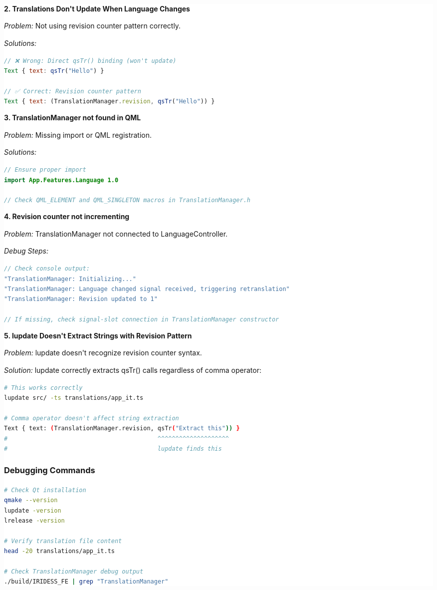 **2. Translations Don't Update When Language Changes**

*Problem:* Not using revision counter pattern correctly.

*Solutions:*
```qml
// ❌ Wrong: Direct qsTr() binding (won't update)
Text { text: qsTr("Hello") }

// ✅ Correct: Revision counter pattern
Text { text: (TranslationManager.revision, qsTr("Hello")) }
```

**3. TranslationManager not found in QML**

*Problem:* Missing import or QML registration.

*Solutions:*
```qml
// Ensure proper import
import App.Features.Language 1.0

// Check QML_ELEMENT and QML_SINGLETON macros in TranslationManager.h
```

**4. Revision counter not incrementing**

*Problem:* TranslationManager not connected to LanguageController.

*Debug Steps:*
```cpp
// Check console output:
"TranslationManager: Initializing..."
"TranslationManager: Language changed signal received, triggering retranslation"
"TranslationManager: Revision updated to 1"

// If missing, check signal-slot connection in TranslationManager constructor
```

**5. lupdate Doesn't Extract Strings with Revision Pattern**

*Problem:* lupdate doesn't recognize revision counter syntax.

*Solution:* lupdate correctly extracts qsTr() calls regardless of comma operator:
```bash
# This works correctly
lupdate src/ -ts translations/app_it.ts

# Comma operator doesn't affect string extraction
Text { text: (TranslationManager.revision, qsTr("Extract this")) }
#                                          ^^^^^^^^^^^^^^^^^^^^
#                                          lupdate finds this
```

### Debugging Commands
```bash
# Check Qt installation
qmake --version
lupdate -version
lrelease -version

# Verify translation file content
head -20 translations/app_it.ts

# Check TranslationManager debug output
./build/IRIDESS_FE | grep "TranslationManager"
```
